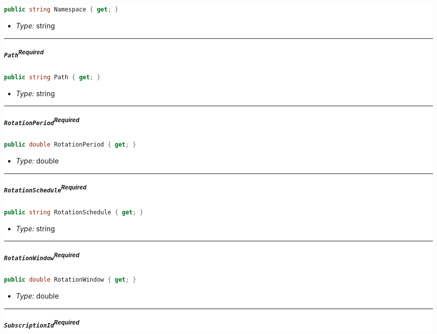 ```csharp
public string Namespace { get; }
```

- *Type:* string

---

##### `Path`<sup>Required</sup> <a name="Path" id="@cdktf/provider-vault.azureSecretBackend.AzureSecretBackend.property.path"></a>

```csharp
public string Path { get; }
```

- *Type:* string

---

##### `RotationPeriod`<sup>Required</sup> <a name="RotationPeriod" id="@cdktf/provider-vault.azureSecretBackend.AzureSecretBackend.property.rotationPeriod"></a>

```csharp
public double RotationPeriod { get; }
```

- *Type:* double

---

##### `RotationSchedule`<sup>Required</sup> <a name="RotationSchedule" id="@cdktf/provider-vault.azureSecretBackend.AzureSecretBackend.property.rotationSchedule"></a>

```csharp
public string RotationSchedule { get; }
```

- *Type:* string

---

##### `RotationWindow`<sup>Required</sup> <a name="RotationWindow" id="@cdktf/provider-vault.azureSecretBackend.AzureSecretBackend.property.rotationWindow"></a>

```csharp
public double RotationWindow { get; }
```

- *Type:* double

---

##### `SubscriptionId`<sup>Required</sup> <a name="SubscriptionId" id="@cdktf/provider-vault.azureSecretBackend.AzureSecretBackend.property.subscriptionId"></a>
